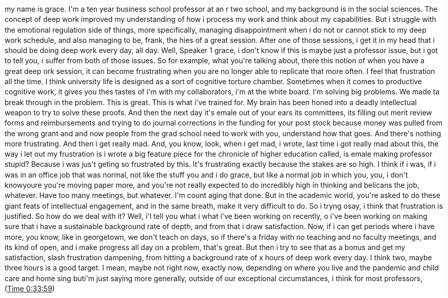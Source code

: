   my name is grace. I'm a ten year business school professor at an r two school, and my background is in the social sciences. The concept of deep work improved my understanding of how i process my work and think about my capabilities. But i struggle with the emotional regulation side of things, more specifically, managing disappointment when i do not or cannot stick to my deep work schedule, and also managing to be, frank, the hies of a great session. After one of those sessions, i get it in my head that i should be doing deep work every day, all day. Well,
  Speaker 1
  grace, i don't know if this is maybe just a professor issue, but i got to tell you, i suffer from both of those issues. So for example, what you're talking about, there this notion of when you have a great deep ork session, it can become frustrating when you are no longer able to replicate that more often. I feel that frustration all the time. I think university life is designed as a sort of cognitive torture chamber. Sometimes when it comes to productive cognitive work, it gives you thes tastes of i'm with my collaborators, i'm at the white board. I'm solving big problems. We made ta break through in the problem. This is great. This is what i've trained for. My brain has been honed into a deadly intellectual weapon to try to solve these proofs. And then the next day it's emale out of your ears its committees, its filling out merit review forms and reimbursements and trying to do journal corrections in the funding for your post stock because money was pulled from the wrong grant and and now people from the grad school need to work with you, understand how that goes. And there's nothing more frustrating. And then i get really mad. And, you know, look, when i get mad, i wrote, last time i got really mad about this, the way i let out my frustration is i wrote a big feature piece for the chronicle of higher education called, is emale making professor stupid? Because i was jus't geting so frustrated by this. It's frustrating exactly because the stakes are so high. I think if i was, if i was in an office job that was normal, not like the stuff you and i do grace, but like a normal job in which you, you, i don't knowyoure you're moving paper more, and you're not really expected to do incredibly high in thinking and belicans the job, whatever. Have too many meetings, but whatever. I'm count aging that done. But in the academic world, you're asked to do these giant feats of intellectual engagement, and in the same breath, make it very difficult to do. So i tryng osay, i think that frustration is justified. So how do we deal with it? Well, i'l tell you what i what i've been working on recently, o i've been working on making sure that i have a sustainable background rate of depth, and from that i draw satisfaction. Now, if i can get periods where i have more, you know, like in georgetown, we don't teach on days, so if there's a friday with no teaching and no faculty meetings, and its kind of open, and i make progress all day on a problem, that's great. But then i try to see that as a bonus and get my satisfaction, slash frustration dampening, from hitting a background rate of x hours of deep work every day. I think two, maybe three hours is a good target. I mean, maybe not right now, exactly now, depending on where you live and the pandemic and child care and home sing buti'm just saying more generally, outside of our exceptional circumstances, i think for most professors, ([Time 0:33:59](https://share.snipd.com/snip/4e626fa6-122b-4984-9e3b-3662014bd3e1))
